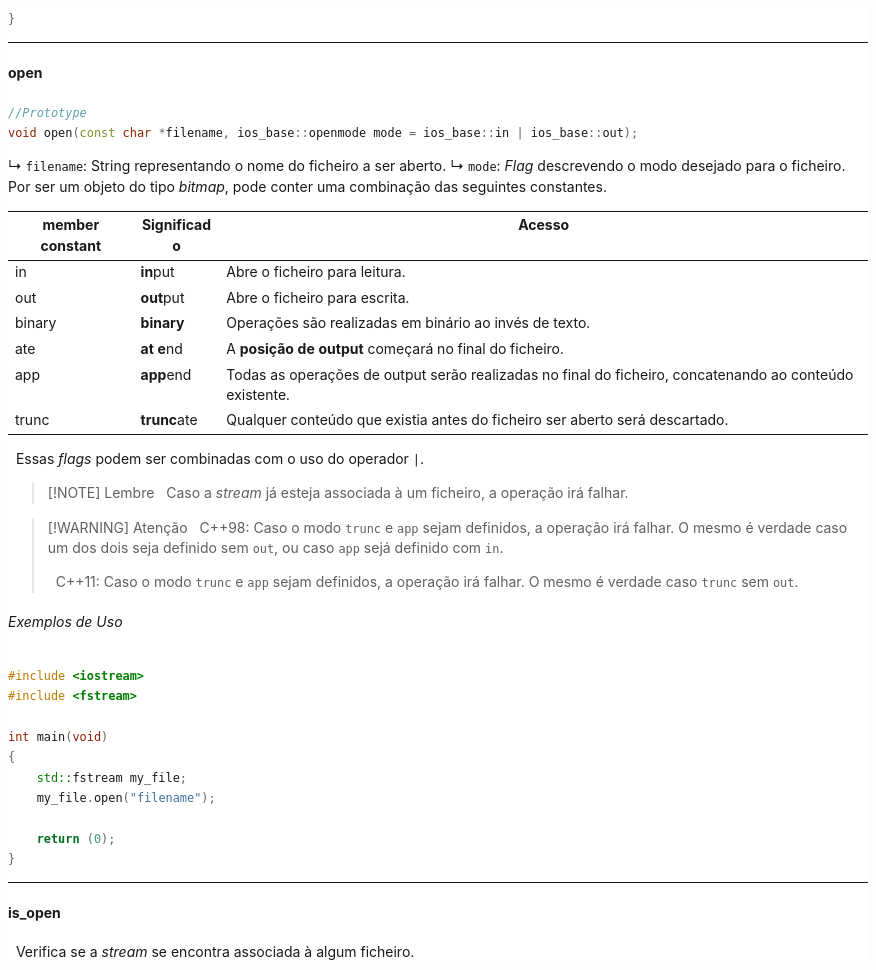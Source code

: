 ```cpp
}
```
***
#### open
```cpp
//Prototype
void open(const char *filename, ios_base::openmode mode = ios_base::in | ios_base::out);
```
&rdsh; `filename`:  String representando o nome do ficheiro a ser aberto.
&rdsh; `mode`: _Flag_ descrevendo o modo desejado para o ficheiro. Por ser um objeto do tipo _bitmap_, pode conter uma combinação das seguintes constantes.

| member constant | Significado  | Acesso                                                                                                  |
| --------------- | ------------ | ------------------------------------------------------------------------------------------------------- |
| in              | **in**put    | Abre o ficheiro para leitura.                                                                           |
| out             | **out**put   | Abre o ficheiro para escrita.                                                                           |
| binary          | **binary**   | Operações são realizadas em binário ao invés de texto.                                                  |
| ate             | **at e**nd   | A **posição de output** começará no final do ficheiro.                                                  |
| app             | **app**end   | Todas as operações de output serão realizadas no final do ficheiro, concatenando ao conteúdo existente. |
| trunc           | **trunc**ate | Qualquer conteúdo que existia antes do ficheiro ser aberto será descartado.                             |

&nbsp; Essas _flags_ podem ser combinadas com o uso do operador `|`.
> [!NOTE] Lembre
> &nbsp; Caso a _stream_ já esteja associada à um ficheiro, a operação irá falhar.

> [!WARNING] Atenção
> &nbsp; C++98: Caso o modo `trunc` e `app` sejam definidos, a operação irá falhar. O mesmo é verdade caso um dos dois seja definido sem `out`, ou caso `app` sejá definido com `in`.
>
> &nbsp; C++11: Caso o modo `trunc` e `app` sejam definidos, a operação irá falhar. O mesmo é verdade caso `trunc` sem `out`.
###### Exemplos de Uso
```cpp
#include <iostream>
#include <fstream>

int main(void)
{
	std::fstream my_file;
	my_file.open("filename");
	
	return (0);
}
```

***
#### is_open
&nbsp; Verifica se a _stream_ se encontra associada à algum ficheiro.
